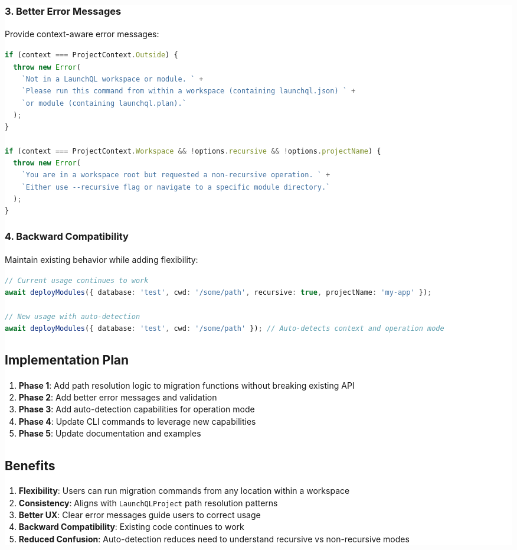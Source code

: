 ### 3. Better Error Messages

Provide context-aware error messages:

```typescript
if (context === ProjectContext.Outside) {
  throw new Error(
    `Not in a LaunchQL workspace or module. ` +
    `Please run this command from within a workspace (containing launchql.json) ` +
    `or module (containing launchql.plan).`
  );
}

if (context === ProjectContext.Workspace && !options.recursive && !options.projectName) {
  throw new Error(
    `You are in a workspace root but requested a non-recursive operation. ` +
    `Either use --recursive flag or navigate to a specific module directory.`
  );
}
```

### 4. Backward Compatibility

Maintain existing behavior while adding flexibility:

```typescript
// Current usage continues to work
await deployModules({ database: 'test', cwd: '/some/path', recursive: true, projectName: 'my-app' });

// New usage with auto-detection
await deployModules({ database: 'test', cwd: '/some/path' }); // Auto-detects context and operation mode
```

## Implementation Plan

1. **Phase 1**: Add path resolution logic to migration functions without breaking existing API
2. **Phase 2**: Add better error messages and validation
3. **Phase 3**: Add auto-detection capabilities for operation mode
4. **Phase 4**: Update CLI commands to leverage new capabilities
5. **Phase 5**: Update documentation and examples

## Benefits

1. **Flexibility**: Users can run migration commands from any location within a workspace
2. **Consistency**: Aligns with `LaunchQLProject` path resolution patterns
3. **Better UX**: Clear error messages guide users to correct usage
4. **Backward Compatibility**: Existing code continues to work
5. **Reduced Confusion**: Auto-detection reduces need to understand recursive vs non-recursive modes
